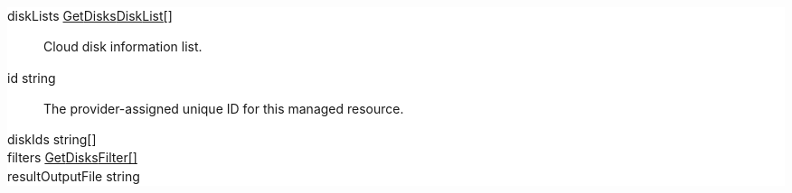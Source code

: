 <div>
<pulumi-choosable type="language" values="javascript,typescript">
<dl class="resources-properties"><dt class="property-"
            title="">
        <span id="disklists_nodejs">
<a data-swiftype-name="resource-property" data-swiftype-type="text" href="#disklists_nodejs" style="color: inherit; text-decoration: inherit;">disk<wbr>Lists</a>
</span>
        <span class="property-indicator"></span>
        <span class="property-type"><a href="#getdisksdisklist">Get<wbr>Disks<wbr>Disk<wbr>List[]</a></span>
    </dt>
    <dd><p>Cloud disk information list.</p>
</dd><dt class="property-"
            title="">
        <span id="id_nodejs">
<a data-swiftype-name="resource-property" data-swiftype-type="text" href="#id_nodejs" style="color: inherit; text-decoration: inherit;">id</a>
</span>
        <span class="property-indicator"></span>
        <span class="property-type">string</span>
    </dt>
    <dd><p>The provider-assigned unique ID for this managed resource.</p>
</dd><dt class="property-"
            title="">
        <span id="diskids_nodejs">
<a data-swiftype-name="resource-property" data-swiftype-type="text" href="#diskids_nodejs" style="color: inherit; text-decoration: inherit;">disk<wbr>Ids</a>
</span>
        <span class="property-indicator"></span>
        <span class="property-type">string[]</span>
    </dt>
    <dd></dd><dt class="property-"
            title="">
        <span id="filters_nodejs">
<a data-swiftype-name="resource-property" data-swiftype-type="text" href="#filters_nodejs" style="color: inherit; text-decoration: inherit;">filters</a>
</span>
        <span class="property-indicator"></span>
        <span class="property-type"><a href="#getdisksfilter">Get<wbr>Disks<wbr>Filter[]</a></span>
    </dt>
    <dd></dd><dt class="property-"
            title="">
        <span id="resultoutputfile_nodejs">
<a data-swiftype-name="resource-property" data-swiftype-type="text" href="#resultoutputfile_nodejs" style="color: inherit; text-decoration: inherit;">result<wbr>Output<wbr>File</a>
</span>
        <span class="property-indicator"></span>
        <span class="property-type">string</span>
    </dt>
    <dd></dd></dl>
</pulumi-choosable>
</div>
